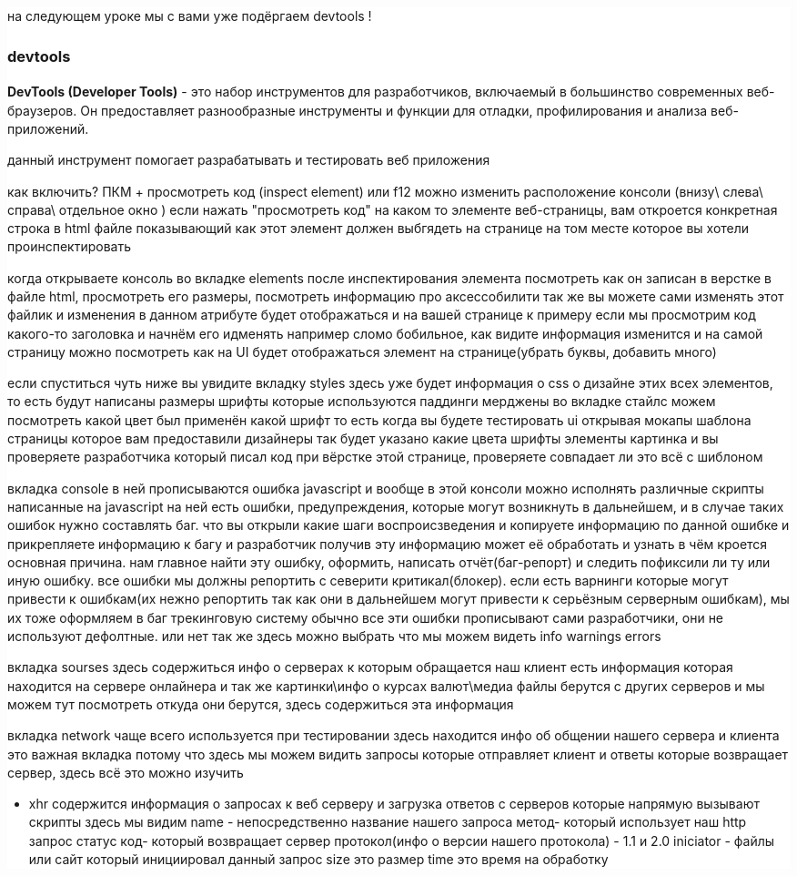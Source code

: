 
на следующем уроке мы с вами уже подёргаем devtools !

### devtools

**DevTools (Developer Tools)** - это набор инструментов для разработчиков, включаемый в большинство современных веб-браузеров. Он предоставляет разнообразные инструменты и функции для отладки, профилирования и анализа веб-приложений.

данный инструмент помогает разрабатывать и тестировать веб приложения

как включить?
ПКМ + просмотреть код (inspect element) или f12 
можно изменить расположение консоли (внизу\ слева\ справа\ отдельное окно ) 
если нажать "просмотреть код" на каком то элементе веб-страницы, вам откроется конкретная строка в html файле
показывающий как этот элемент должен выбгядеть на странице на том месте которое вы хотели проинспектировать

когда открываете консоль во вкладке elements после инспектирования элемента посмотреть как он записан в верстке в файле html, просмотреть его размеры, посмотреть информацию про аксессобилити
так же вы можете сами изменять этот файлик и изменения в данном атрибуте будет отображаться и на вашей странице
к примеру если мы просмотрим код какого-то заголовка и начнём его идменять
например сломо бобильное, как видите информация изменится и на самой страницу
можно посмотреть как на UI будет отображаться элемент на странице(убрать буквы, добавить много)

если спуститься чуть ниже вы увидите вкладку styles здесь уже будет информация о css о дизайне этих всех элементов, то есть будут написаны размеры шрифты которые используются паддинги мерджены
во вкладке стайлс можем посмотреть какой цвет был применён какой шрифт то есть когда вы будете тестировать ui открывая мокапы шаблона страницы которое вам предоставили дизайнеры так будет указано какие цвета шрифты элементы картинка и вы проверяете разработчика который писал код при вёрстке этой странице, проверяете совпадает ли это всё с шиблоном

вкладка console 
в ней прописываются ошибка javascript и вообще в этой консоли можно исполнять различные скрипты написанные на javascript
на ней есть ошибки, предупреждения, которые могут возникнуть в дальнейшем, и в случае таких ошибок нужно составлять баг. что вы открыли какие шаги воспроисзведения и копируете информацию по данной ошибке и прикрепляете информацию к багу и разработчик получив эту информацию может её обработать и узнать в чём кроется основная причина. нам главное найти эту ошибку, оформить, написать отчёт(баг-репорт) и следить пофиксили ли ту или иную ошибку. все ошибки мы должны репортить с северити критикал(блокер). если есть варнинги которые могут привести к ошибкам(их нежно репортить так как они в дальнейшем могут привести к серьёзным серверным ошибкам), мы их тоже оформляем в баг трекинговую систему
обычно все эти ошибки прописывают сами разработчики, они не используют дефолтные. или нет
так же здесь можно выбрать что мы можем видеть info warnings errors

вкладка sourses
здесь содержиться инфо о серверах к которым обращается наш клиент
есть информация которая находится на сервере онлайнера
и так же картинки\инфо о курсах валют\медиа файлы берутся с других серверов и мы можем тут посмотреть откуда они берутся, здесь содержиться эта информация

вкладка network
чаще всего используется при тестировании
здесь находится инфо об общении нашего сервера и клиента 
это важная вкладка потому что здесь мы можем видить запросы которые отправляет клиент и ответы которые возвращает сервер, здесь всё это можно изучить
- xhr содержится информация о запросах к веб серверу и загрузка ответов с серверов которые напрямую вызывают скрипты
здесь мы видим name - непосредственно название нашего запроса
метод-  который использует наш http запрос
статус код-  который возвращает сервер
протокол(инфо о версии нашего протокола) - 1.1 и 2.0 
iniciator - файлы или сайт который инициировал данный запрос
size это размер
time это время на обработку